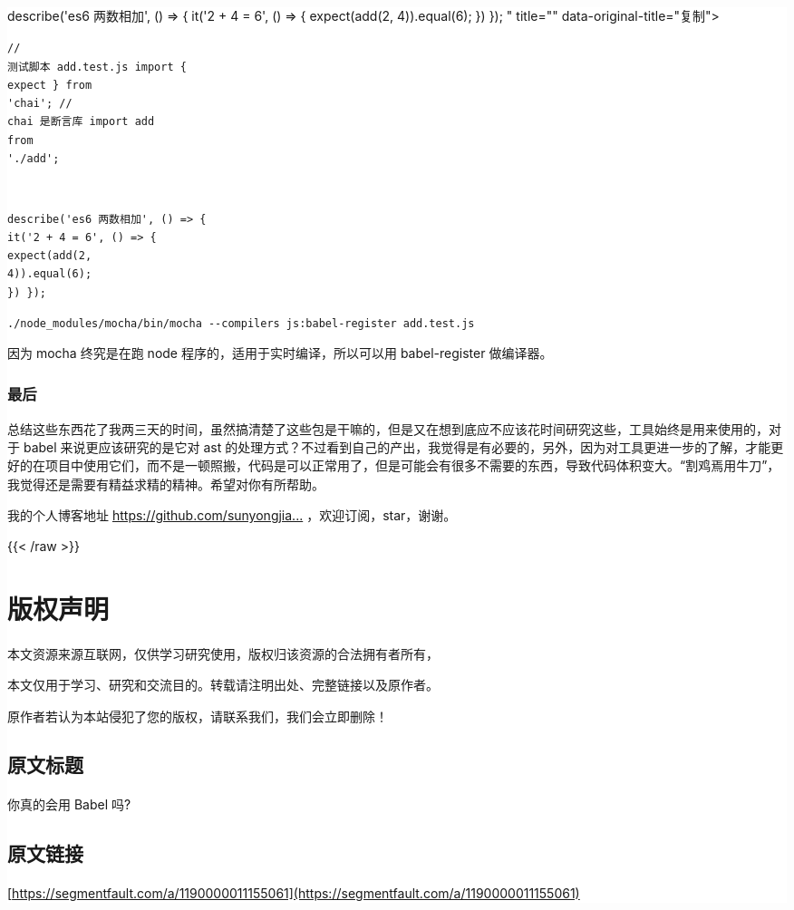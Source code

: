 describe('es6 两数相加', () => {
  it('2 + 4 = 6', () => {
    expect(add(2, 4)).equal(6);
  })
});
" title="" data-original-title="复制"></span>
      <span type="button" class="saveToNote code-tool" data-toggle="tooltip" data-placement="top" title="" data-original-title="放进笔记"></span>
      </div>
      </div><pre class="javascript hljs"><code class="javascript"><span class="hljs-comment">// 测试脚本 add.test.js</span>
<span class="hljs-keyword">import</span> { expect } <span class="hljs-keyword">from</span> <span class="hljs-string">'chai'</span>; <span class="hljs-comment">// chai 是断言库</span>
<span class="hljs-keyword">import</span> add <span class="hljs-keyword">from</span> <span class="hljs-string">'./add'</span>;

describe(<span class="hljs-string">'es6 两数相加'</span>, () =&gt; {
  it(<span class="hljs-string">'2 + 4 = 6'</span>, () =&gt; {
    expect(add(<span class="hljs-number">2</span>, <span class="hljs-number">4</span>)).equal(<span class="hljs-number">6</span>);
  })
});
</code></pre>
<div class="widget-codetool" style="display:none;">
      <div class="widget-codetool--inner">
      <span class="selectCode code-tool" data-toggle="tooltip" data-placement="top" title="" data-original-title="全选"></span>
      <span type="button" class="copyCode code-tool" data-toggle="tooltip" data-placement="top" data-clipboard-text="./node_modules/mocha/bin/mocha --compilers js:babel-register add.test.js" title="" data-original-title="复制"></span>
      <span type="button" class="saveToNote code-tool" data-toggle="tooltip" data-placement="top" title="" data-original-title="放进笔记"></span>
      </div>
      </div><pre class="hljs groovy"><code class="shell" style="word-break: break-word; white-space: initial;">.<span class="hljs-regexp">/node_modules/</span>mocha<span class="hljs-regexp">/bin/</span>mocha --compilers <span class="hljs-string">js:</span>babel-register add.test.js</code></pre>
<p>因为 mocha 终究是在跑 node 程序的，适用于实时编译，所以可以用 babel-register 做编译器。</p>
<h3 id="articleHeader19">最后</h3>
<p>总结这些东西花了我两三天的时间，虽然搞清楚了这些包是干嘛的，但是又在想到底应不应该花时间研究这些，工具始终是用来使用的，对于 babel 来说更应该研究的是它对 ast 的处理方式？不过看到自己的产出，我觉得是有必要的，另外，因为对工具更进一步的了解，才能更好的在项目中使用它们，而不是一顿照搬，代码是可以正常用了，但是可能会有很多不需要的东西，导致代码体积变大。“割鸡焉用牛刀”，我觉得还是需要有精益求精的精神。希望对你有所帮助。</p>
<p>我的个人博客地址 <a href="https://github.com/sunyongjian/blog" rel="nofollow noreferrer" target="_blank">https://github.com/sunyongjia...</a> ，欢迎订阅，star，谢谢。</p>

                
{{< /raw >}}

# 版权声明
本文资源来源互联网，仅供学习研究使用，版权归该资源的合法拥有者所有，

本文仅用于学习、研究和交流目的。转载请注明出处、完整链接以及原作者。

原作者若认为本站侵犯了您的版权，请联系我们，我们会立即删除！

## 原文标题
你真的会用 Babel 吗?

## 原文链接
[https://segmentfault.com/a/1190000011155061](https://segmentfault.com/a/1190000011155061)

